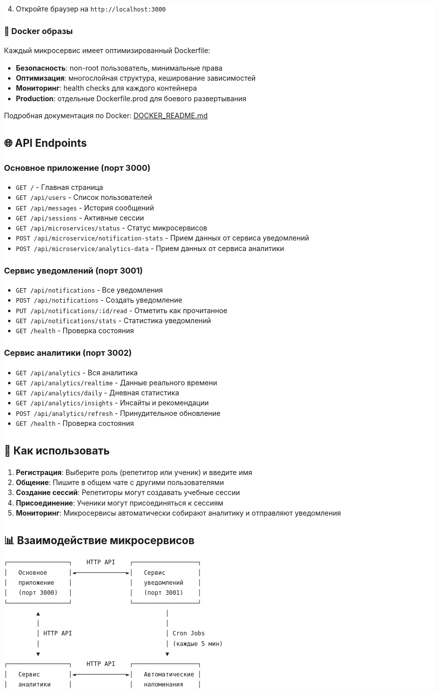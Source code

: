 4. Откройте браузер на `http://localhost:3000`

### 🐳 Docker образы

Каждый микросервис имеет оптимизированный Dockerfile:

- **Безопасность**: non-root пользователь, минимальные права
- **Оптимизация**: многослойная структура, кеширование зависимостей
- **Мониторинг**: health checks для каждого контейнера
- **Production**: отдельные Dockerfile.prod для боевого развертывания

Подробная документация по Docker: [DOCKER_README.md](DOCKER_README.md)

## 🌐 API Endpoints

### Основное приложение (порт 3000)
- `GET /` - Главная страница
- `GET /api/users` - Список пользователей
- `GET /api/messages` - История сообщений
- `GET /api/sessions` - Активные сессии
- `GET /api/microservices/status` - Статус микросервисов
- `POST /api/microservice/notification-stats` - Прием данных от сервиса уведомлений
- `POST /api/microservice/analytics-data` - Прием данных от сервиса аналитики

### Сервис уведомлений (порт 3001)
- `GET /api/notifications` - Все уведомления
- `POST /api/notifications` - Создать уведомление
- `PUT /api/notifications/:id/read` - Отметить как прочитанное
- `GET /api/notifications/stats` - Статистика уведомлений
- `GET /health` - Проверка состояния

### Сервис аналитики (порт 3002)
- `GET /api/analytics` - Вся аналитика
- `GET /api/analytics/realtime` - Данные реального времени
- `GET /api/analytics/daily` - Дневная статистика
- `GET /api/analytics/insights` - Инсайты и рекомендации
- `POST /api/analytics/refresh` - Принудительное обновление
- `GET /health` - Проверка состояния

## 🎯 Как использовать

1. **Регистрация**: Выберите роль (репетитор или ученик) и введите имя
2. **Общение**: Пишите в общем чате с другими пользователями
3. **Создание сессий**: Репетиторы могут создавать учебные сессии
4. **Присоединение**: Ученики могут присоединяться к сессиям
5. **Мониторинг**: Микросервисы автоматически собирают аналитику и отправляют уведомления

## 📊 Взаимодействие микросервисов

```
┌─────────────────┐    HTTP API    ┌──────────────────┐
│   Основное      │◄──────────────►│   Сервис         │
│   приложение    │                │   уведомлений    │
│   (порт 3000)   │                │   (порт 3001)    │
└─────────────────┘                └──────────────────┘
         ▲                                   │
         │                                   │
         │ HTTP API                          │ Cron Jobs
         │                                   │ (каждые 5 мин)
         ▼                                   ▼
┌─────────────────┐    HTTP API    ┌──────────────────┐
│   Сервис        │◄──────────────►│   Автоматические │
│   аналитики     │                │   напоминания    │
```